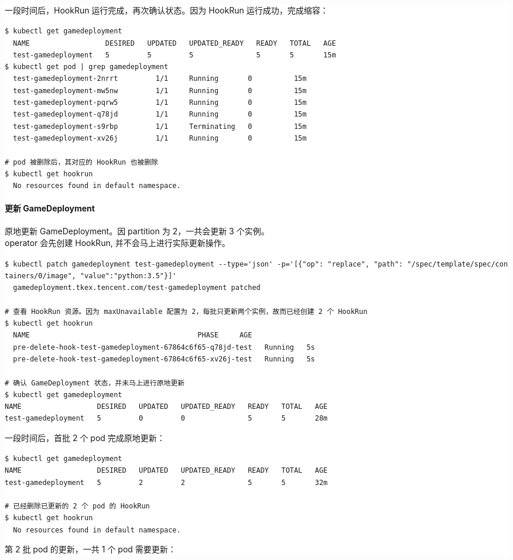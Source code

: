 一段时间后，HookRun 运行完成，再次确认状态。因为 HookRun 运行成功，完成缩容：  

```shell
$ kubectl get gamedeployment
  NAME                  DESIRED   UPDATED   UPDATED_READY   READY   TOTAL   AGE
  test-gamedeployment   5         5         5               5       5       15m
$ kubectl get pod | grep gamedeployment
  test-gamedeployment-2nrrt         1/1     Running       0          15m
  test-gamedeployment-mw5nw         1/1     Running       0          15m
  test-gamedeployment-pqrw5         1/1     Running       0          15m
  test-gamedeployment-q78jd         1/1     Running       0          15m
  test-gamedeployment-s9rbp         1/1     Terminating   0          15m
  test-gamedeployment-xv26j         1/1     Running       0          15m

# pod 被删除后，其对应的 HookRun 也被删除
$ kubectl get hookrun
  No resources found in default namespace.
```

#### 更新 GameDeployment

原地更新 GameDeployment。因 partition 为 2，一共会更新 3 个实例。  
operator 会先创建 HookRun, 并不会马上进行实际更新操作。

```
$ kubectl patch gamedeployment test-gamedeployment --type='json' -p='[{"op": "replace", "path": "/spec/template/spec/containers/0/image", "value":"python:3.5"}]'
  gamedeployment.tkex.tencent.com/test-gamedeployment patched

# 查看 HookRun 资源。因为 maxUnavailable 配置为 2，每批只更新两个实例，故而已经创建 2 个 HookRun
$ kubectl get hookrun
  NAME                                        PHASE     AGE
  pre-delete-hook-test-gamedeployment-67864c6f65-q78jd-test   Running   5s
  pre-delete-hook-test-gamedeployment-67864c6f65-xv26j-test   Running   5s

# 确认 GameDeployment 状态，并未马上进行原地更新
$ kubectl get gamedeployment
NAME                  DESIRED   UPDATED   UPDATED_READY   READY   TOTAL   AGE
test-gamedeployment   5         0         0               5       5       28m
```

一段时间后，首批 2 个 pod 完成原地更新：  

```
$ kubectl get gamedeployment
NAME                  DESIRED   UPDATED   UPDATED_READY   READY   TOTAL   AGE
test-gamedeployment   5         2         2               5       5       32m

# 已经删除已更新的 2 个 pod 的 HookRun
$ kubectl get hookrun
  No resources found in default namespace.
```

第 2 批 pod 的更新，一共 1 个 pod 需要更新：  

